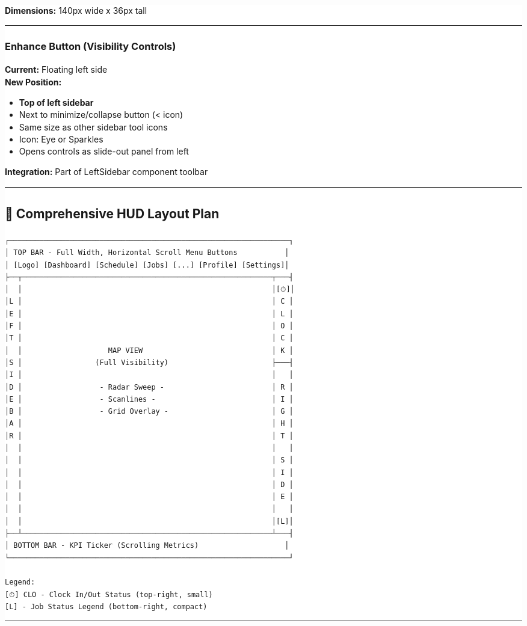 **Dimensions:** 140px wide x 36px tall

---

### Enhance Button (Visibility Controls)

**Current:** Floating left side  
**New Position:**

- **Top of left sidebar**
- Next to minimize/collapse button (&lt; icon)
- Same size as other sidebar tool icons
- Icon: Eye or Sparkles
- Opens controls as slide-out panel from left

**Integration:** Part of LeftSidebar component toolbar

---

## 📐 Comprehensive HUD Layout Plan

```
┌─────────────────────────────────────────────────────────────────┐
│ TOP BAR - Full Width, Horizontal Scroll Menu Buttons           │
│ [Logo] [Dashboard] [Schedule] [Jobs] [...] [Profile] [Settings]│
├──┬──────────────────────────────────────────────────────────┬───┤
│  │                                                          │[⏱]│
│L │                                                          │ C │
│E │                                                          │ L │
│F │                                                          │ O │
│T │                                                          │ C │
│  │                    MAP VIEW                              │ K │
│S │                 (Full Visibility)                        ├───┤
│I │                                                          │   │
│D │                  - Radar Sweep -                         │ R │
│E │                  - Scanlines -                           │ I │
│B │                  - Grid Overlay -                        │ G │
│A │                                                          │ H │
│R │                                                          │ T │
│  │                                                          │   │
│  │                                                          │ S │
│  │                                                          │ I │
│  │                                                          │ D │
│  │                                                          │ E │
│  │                                                          │   │
│  │                                                          │[L]│
├──┴──────────────────────────────────────────────────────────┴───┤
│ BOTTOM BAR - KPI Ticker (Scrolling Metrics)                    │
└─────────────────────────────────────────────────────────────────┘

Legend:
[⏱] CLO - Clock In/Out Status (top-right, small)
[L] - Job Status Legend (bottom-right, compact)
```

---
